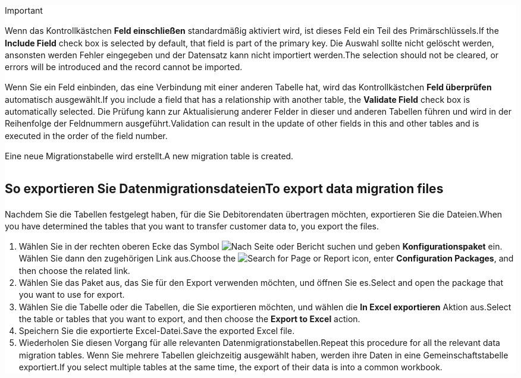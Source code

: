 > [!IMPORTANT]  
>  <span data-ttu-id="9abcb-152">Wenn das Kontrollkästchen **Feld einschließen** standardmäßig aktiviert wird, ist dieses Feld ein Teil des Primärschlüssels.</span><span class="sxs-lookup"><span data-stu-id="9abcb-152">If the **Include Field** check box is selected by default, that field is part of the primary key.</span></span> <span data-ttu-id="9abcb-153">Die Auswahl sollte nicht gelöscht werden, ansonsten werden Fehler eingegeben und der Datensatz kann nicht importiert werden.</span><span class="sxs-lookup"><span data-stu-id="9abcb-153">The selection should not be cleared, or errors will be introduced and the record cannot be imported.</span></span>  
>
>  <span data-ttu-id="9abcb-154">Wenn Sie ein Feld einbinden, das eine Verbindung mit einer anderen Tabelle hat, wird das Kontrollkästchen **Feld überprüfen** automatisch ausgewählt.</span><span class="sxs-lookup"><span data-stu-id="9abcb-154">If you include a field that has a relationship with another table, the **Validate Field** check box is automatically selected.</span></span> <span data-ttu-id="9abcb-155">Die Prüfung kann zur Aktualisierung anderer Felder in dieser und anderen Tabellen führen und wird in der Reihenfolge der Feldnummern ausgeführt.</span><span class="sxs-lookup"><span data-stu-id="9abcb-155">Validation can result in the update of other fields in this and other tables and is executed in the order of the field number.</span></span>  

<span data-ttu-id="9abcb-156">Eine neue Migrationstabelle wird erstellt.</span><span class="sxs-lookup"><span data-stu-id="9abcb-156">A new migration table is created.</span></span>  

## <a name="to-export-data-migration-files"></a><span data-ttu-id="9abcb-157">So exportieren Sie Datenmigrationsdateien</span><span class="sxs-lookup"><span data-stu-id="9abcb-157">To export data migration files</span></span>
<span data-ttu-id="9abcb-158">Nachdem Sie die Tabellen festgelegt haben, für die Sie Debitorendaten übertragen möchten, exportieren Sie die Dateien.</span><span class="sxs-lookup"><span data-stu-id="9abcb-158">When you have determined the tables that you want to transfer customer data to, you export the files.</span></span>  

1. <span data-ttu-id="9abcb-159">Wählen Sie in der rechten oberen Ecke das Symbol ![Nach Seite oder Bericht suchen](media/ui-search/search_small.png "Nach Seite oder Bericht suchen") und geben **Konfigurationspaket** ein. Wählen Sie dann den zugehörigen Link aus.</span><span class="sxs-lookup"><span data-stu-id="9abcb-159">Choose the ![Search for Page or Report](media/ui-search/search_small.png "Search for Page or Report icon") icon, enter **Configuration Packages**, and then choose the related link.</span></span>  
2. <span data-ttu-id="9abcb-160">Wählen Sie das Paket aus, das Sie für den Export verwenden möchten, und öffnen Sie es.</span><span class="sxs-lookup"><span data-stu-id="9abcb-160">Select and open the package that you want to use for export.</span></span>
3. <span data-ttu-id="9abcb-161">Wählen Sie die Tabelle oder die Tabellen, die Sie exportieren möchten, und wählen die **In Excel exportieren** Aktion aus.</span><span class="sxs-lookup"><span data-stu-id="9abcb-161">Select the table or tables that you want to export, and then choose the **Export to Excel** action.</span></span>
4. <span data-ttu-id="9abcb-162">Speichern Sie die exportierte Excel-Datei.</span><span class="sxs-lookup"><span data-stu-id="9abcb-162">Save the exported Excel file.</span></span>  
5. <span data-ttu-id="9abcb-163">Wiederholen Sie diesen Vorgang für alle relevanten Datenmigrationstabellen.</span><span class="sxs-lookup"><span data-stu-id="9abcb-163">Repeat this procedure for all the relevant data migration tables.</span></span> <span data-ttu-id="9abcb-164">Wenn Sie mehrere Tabellen gleichzeitig ausgewählt haben, werden ihre Daten in eine Gemeinschaftstabelle exportiert.</span><span class="sxs-lookup"><span data-stu-id="9abcb-164">If you select multiple tables at the same time, the export of their data is into a common workbook.</span></span>  
